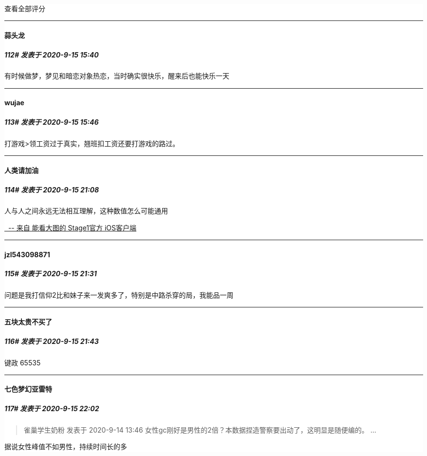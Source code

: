 
查看全部评分


-----

####  蒜头龙  
##### 112#       发表于 2020-9-15 15:40


有时候做梦，梦见和暗恋对象热恋，当时确实很快乐，醒来后也能快乐一天


-----

####  wujae  
##### 113#       发表于 2020-9-15 15:46


打游戏&gt;领工资过于真实，翘班扣工资还要打游戏的路过。


-----

####  人类请加油  
##### 114#       发表于 2020-9-15 21:08


人与人之间永远无法相互理解，这种数值怎么可能通用

[  -- 来自 能看大图的 Stage1官方 iOS客户端](https://itunes.apple.com/fi/app/saraba1st/id1221237470?mt=8)


-----

####  jzl543098871  
##### 115#       发表于 2020-9-15 21:31


问题是我打信仰2比和妹子来一发爽多了，特别是中路杀穿的局，我能品一周


-----

####  五块太贵不买了  
##### 116#       发表于 2020-9-15 21:43


键政 65535


-----

####  七色梦幻亚雷特  
##### 117#       发表于 2020-9-15 22:02


<blockquote>雀巢学生奶粉 发表于 2020-9-14 13:46
女性gc刚好是男性的2倍？本数据捏造警察要出动了，这明显是随便编的。 ...</blockquote>
据说女性峰值不如男性，持续时间长的多
